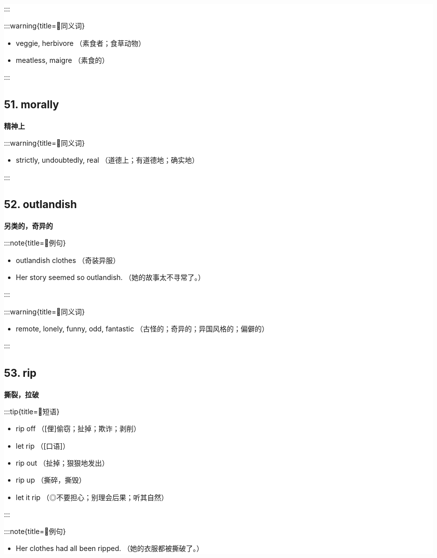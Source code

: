 :::

:::warning{title=🤔同义词}

- veggie, herbivore （素食者；食草动物）

- meatless, maigre （素食的）

:::


## 51. morally

**精神上**

:::warning{title=🤔同义词}

- strictly, undoubtedly, real （道德上；有道德地；确实地）

:::


## 52. outlandish

**另类的，奇异的**

:::note{title=🎤例句}

- outlandish clothes （奇装异服）

- Her story seemed so outlandish. （她的故事太不寻常了。）

:::

:::warning{title=🤔同义词}

- remote, lonely, funny, odd, fantastic （古怪的；奇异的；异国风格的；偏僻的）

:::


## 53. rip

**撕裂，拉破**

:::tip{title=🤩短语}

- rip off （[俚]偷窃；扯掉；欺诈；剥削）

- let rip （[口语]）

- rip out （扯掉；狠狠地发出）

- rip up （撕碎，撕毁）

- let it rip （◎不要担心；别理会后果；听其自然）

:::

:::note{title=🎤例句}

- Her clothes had all been ripped. （她的衣服都被撕破了。）
